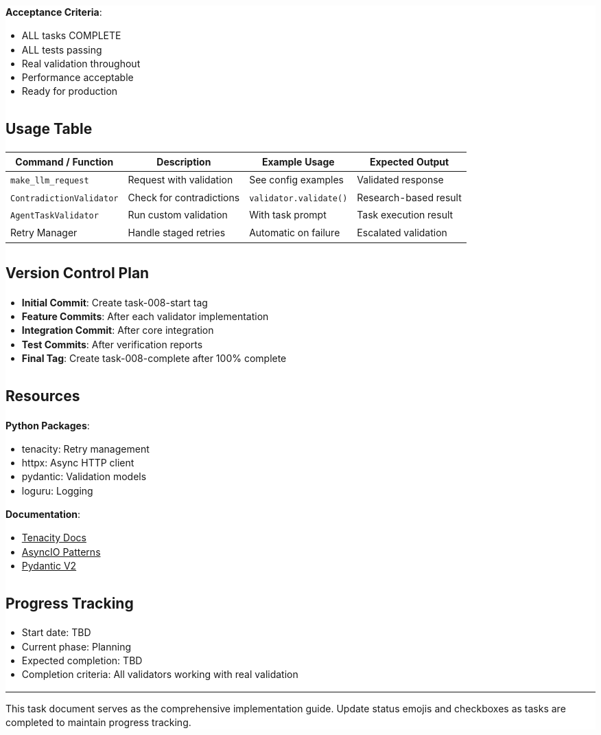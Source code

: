 **Acceptance Criteria**:
- ALL tasks COMPLETE
- ALL tests passing
- Real validation throughout
- Performance acceptable
- Ready for production

## Usage Table

| Command / Function | Description | Example Usage | Expected Output |
|-------------------|-------------|---------------|-----------------|
| `make_llm_request` | Request with validation | See config examples | Validated response |
| `ContradictionValidator` | Check for contradictions | `validator.validate()` | Research-based result |
| `AgentTaskValidator` | Run custom validation | With task prompt | Task execution result |
| Retry Manager | Handle staged retries | Automatic on failure | Escalated validation |

## Version Control Plan

- **Initial Commit**: Create task-008-start tag
- **Feature Commits**: After each validator implementation
- **Integration Commit**: After core integration
- **Test Commits**: After verification reports
- **Final Tag**: Create task-008-complete after 100% complete

## Resources

**Python Packages**:
- tenacity: Retry management
- httpx: Async HTTP client
- pydantic: Validation models
- loguru: Logging

**Documentation**:
- [Tenacity Docs](https://tenacity.readthedocs.io/)
- [AsyncIO Patterns](https://docs.python.org/3/library/asyncio.html)
- [Pydantic V2](https://docs.pydantic.dev/latest/)

## Progress Tracking

- Start date: TBD
- Current phase: Planning
- Expected completion: TBD
- Completion criteria: All validators working with real validation

---

This task document serves as the comprehensive implementation guide. Update status emojis and checkboxes as tasks are completed to maintain progress tracking.